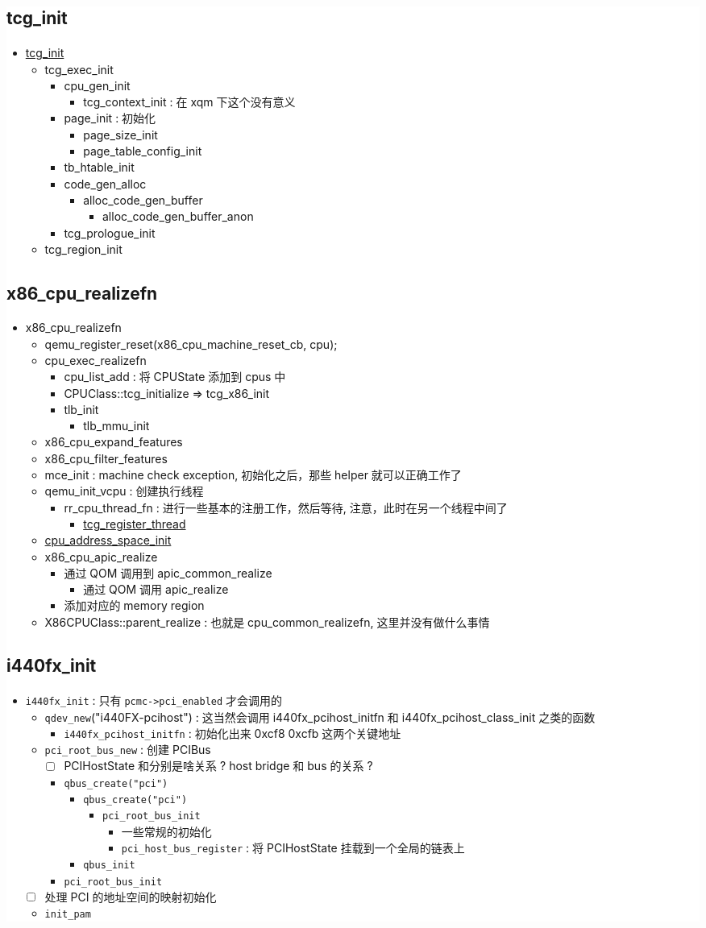 ## tcg_init
- [tcg_init](#tcg)
  - tcg_exec_init
    - cpu_gen_init
      - tcg_context_init : 在 xqm 下这个没有意义
    - page_init : 初始化
      - page_size_init
      - page_table_config_init
    - tb_htable_init
    - code_gen_alloc
      - alloc_code_gen_buffer
        - alloc_code_gen_buffer_anon
    - tcg_prologue_init
  - tcg_region_init

## x86_cpu_realizefn
- x86_cpu_realizefn
  - qemu_register_reset(x86_cpu_machine_reset_cb, cpu);
  - cpu_exec_realizefn
    - cpu_list_add : 将 CPUState 添加到 cpus 中
    - CPUClass::tcg_initialize => tcg_x86_init
    - tlb_init
      - tlb_mmu_init
  - x86_cpu_expand_features
  - x86_cpu_filter_features
  - mce_init : machine check exception, 初始化之后，那些 helper 就可以正确工作了
  - qemu_init_vcpu : 创建执行线程
    - rr_cpu_thread_fn : 进行一些基本的注册工作，然后等待, 注意，此时在另一个线程中间了
      - [tcg_register_thread](#tcg)
  - [cpu_address_space_init](#memory)
  - x86_cpu_apic_realize
    - 通过 QOM 调用到 apic_common_realize
       - 通过 QOM 调用 apic_realize
    - 添加对应的 memory region
  - X86CPUClass::parent_realize : 也就是 cpu_common_realizefn, 这里并没有做什么事情

## i440fx_init
- `i440fx_init` : 只有 `pcmc->pci_enabled` 才会调用的
  - `qdev_new`("i440FX-pcihost") : 这当然会调用 i440fx_pcihost_initfn 和 i440fx_pcihost_class_init 之类的函数
    - `i440fx_pcihost_initfn` : 初始化出来 0xcf8 0xcfb 这两个关键地址
  - `pci_root_bus_new` : 创建 PCIBus
    - [ ] PCIHostState 和分别是啥关系 ? host bridge 和 bus 的关系 ?
    - `qbus_create("pci")`
      - `qbus_create("pci")`
        - `pci_root_bus_init`
          - 一些常规的初始化
          - `pci_host_bus_register` : 将 PCIHostState 挂载到一个全局的链表上
      - `qbus_init`
    - `pci_root_bus_init`
  - [ ] 处理 PCI 的地址空间的映射初始化
  - `init_pam`
